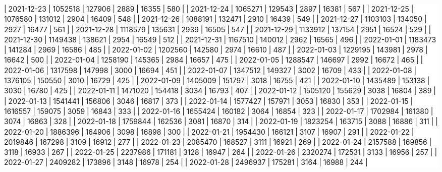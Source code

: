 | 2021-12-23 | 1052518 | 127906 | 2889 | 16355 | 580 |
| 2021-12-24 | 1065271 | 129543 | 2897 | 16381 | 567 |
| 2021-12-25 | 1076580 | 131012 | 2904 | 16409 | 548 |
| 2021-12-26 | 1088191 | 132471 | 2910 | 16439 | 549 |
| 2021-12-27 | 1103103 | 134050 | 2927 | 16477 | 561 |
| 2021-12-28 | 1118579 | 135631 | 2939 | 16505 | 547 |
| 2021-12-29 | 1133912 | 137154 | 2951 | 16524 | 529 |
| 2021-12-30 | 1149438 | 138621 | 2954 | 16549 | 512 |
| 2021-12-31 | 1167510 | 140012 | 2962 | 16565 | 496 |
| 2022-01-01 | 1183473 | 141284 | 2969 | 16586 | 485 |
| 2022-01-02 | 1202560 | 142580 | 2974 | 16610 | 487 |
| 2022-01-03 | 1229195 | 143981 | 2978 | 16642 | 500 |
| 2022-01-04 | 1258190 | 145365 | 2984 | 16657 | 475 |
| 2022-01-05 | 1288547 | 146697 | 2992 | 16672 | 465 |
| 2022-01-06 | 1317598 | 147998 | 3000 | 16694 | 451 |
| 2022-01-07 | 1347512 | 149327 | 3002 | 16709 | 433 |
| 2022-01-08 | 1376105 | 150550 | 3010 | 16729 | 425 |
| 2022-01-09 | 1405009 | 151797 | 3018 | 16755 | 421 |
| 2022-01-10 | 1435489 | 153138 | 3030 | 16780 | 425 |
| 2022-01-11 | 1471020 | 154418 | 3034 | 16793 | 407 |
| 2022-01-12 | 1505120 | 155629 | 3038 | 16804 | 389 |
| 2022-01-13 | 1541441 | 156806 | 3046 | 16817 | 373 |
| 2022-01-14 | 1577427 | 157971 | 3053 | 16830 | 353 |
| 2022-01-15 | 1616557 | 159075 | 3059 | 16843 | 333 |
| 2022-01-16 | 1655424 | 160182 | 3064 | 16854 | 323 |
| 2022-01-17 | 1702984 | 161380 | 3074 | 16863 | 328 |
| 2022-01-18 | 1759844 | 162536 | 3081 | 16870 | 314 |
| 2022-01-19 | 1823254 | 163715 | 3088 | 16886 | 311 |
| 2022-01-20 | 1886396 | 164906 | 3098 | 16898 | 300 |
| 2022-01-21 | 1954430 | 166121 | 3107 | 16907 | 291 |
| 2022-01-22 | 2019846 | 167298 | 3109 | 16912 | 277 |
| 2022-01-23 | 2085470 | 168527 | 3111 | 16921 | 269 |
| 2022-01-24 | 2157588 | 169856 | 3118 | 16933 | 267 |
| 2022-01-25 | 2237986 | 171181 | 3128 | 16947 | 264 |
| 2022-01-26 | 2320274 | 172531 | 3133 | 16956 | 257 |
| 2022-01-27 | 2409282 | 173896 | 3148 | 16978 | 254 |
| 2022-01-28 | 2496937 | 175281 | 3164 | 16988 | 244 |